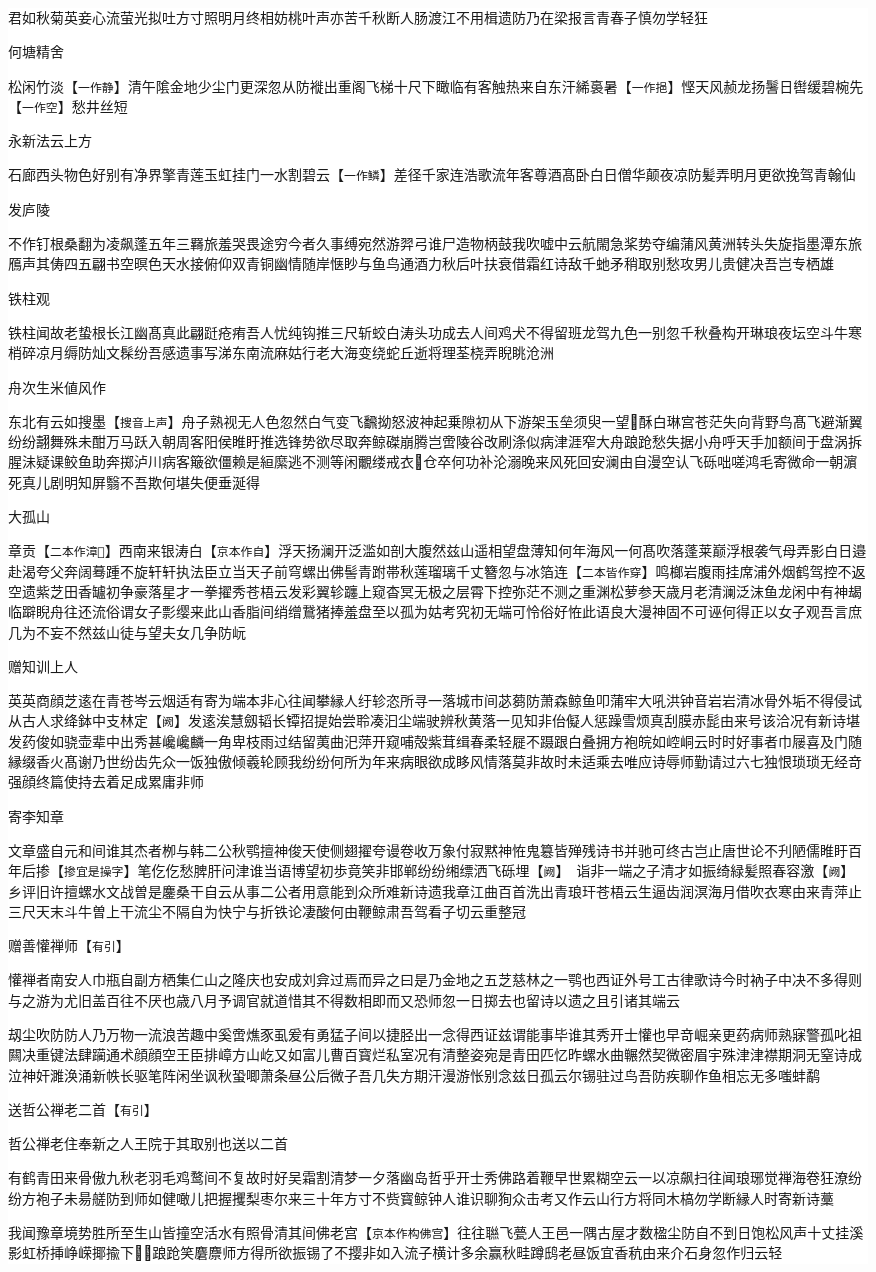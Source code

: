 君如秋菊英妾心流萤光拟吐方寸照明月终相妨桃叶声亦苦千秋断人肠渡江不用楫遗防乃在梁报言青春子慎勿学轻狂  

何塘精舍  

松闲竹淡【`一作静`】清午隂金地少尘门更深忽从防褷出重阁飞梯十尺下瞰临有客触热来自东汗絺裛暑【`一作挹`】悭天风赪龙扬鬐日辔缓碧椀先【`一作空`】愁井丝短  

永新法云上方  

石廊西头物色好别有净界擎青莲玉虹挂门一水割碧云【`一作鳞`】差径千家连浩歌流年客尊酒髙卧白日僧华颠夜凉防髪弄明月更欲挽驾青翰仙  

发庐陵  

不作钉根桑翻为凌飙蓬五年三羇旅羞哭畏途穷今者久事缚宛然游羿弓谁尸造物柄鼓我吹嘘中云航閙急桨势夺编蒲风黄洲转头失旋指墨潭东旅鴈声其俦四五翩书空暝色天水接俯仰双青铜幽情随岸惬眇与鱼鸟通酒力秋后叶扶衰借霜红诗敌千虵矛稍取别愁攻男儿贵健决吾岂专栖雄  

铁柱观  

铁柱闻故老蛰根长江幽髙真此翩跹疮痏吾人忧纯钩推三尺斩蛟白涛头功成去人间鸡犬不得留班龙驾九色一别忽千秋叠构开琳琅夜坛空斗牛寒梢碎凉月缛防灿文髹纷吾感遗事写涕东南流麻姑行老大海变绕蛇丘逝将理荃桡弄睨眺沧洲  

舟次生米値风作  

东北有云如搜墨【`搜音上声`】舟子熟视无人色忽然白气变飞飜拗怒波神起乗隙初从下游架玉垒须臾一望酥白琳宫苍茫失向背野鸟髙飞避渐翼纷纷翿舞殊未酣万马跃入朝周客阳侯睢盱推选锋势欲尽取奔鲸磔崩腾岂啻陵谷改刷涤似病津涯窄大舟踉跄愁失据小舟呼天手加额间于盘涡拆腥沬疑课鲛鱼助奔掷泸川病客簸欲僵赖是絙縻逃不测等闲覼缕戒衣仓卒何功补沦溺晚来风死回安澜由自漫空认飞砾咄嗟鸿毛寄微命一朝濵死真儿剧明知屏翳不吾欺何堪失便垂涎得  

大孤山  

章贡【`二本作漳`】西南来银涛白【`京本作自`】浮天扬澜开泛滥如剖大腹然兹山遥相望盘薄知何年海风一何髙吹落蓬莱巅浮根袭气母弄影白日邉赴渴夸父奔阔蓦踵不旋轩轩执法臣立当天子前穹螺出佛髻青跗帯秋莲瑠璃千丈簪忽与冰箔连【`二本皆作穿`】鸣榔岩腹雨挂席浦外烟鹤驾控不返空遗紫芝田香罏初争豪落星才一拳擢秀苍梧云发彩翼轸躔上窥杳冥无极之层霄下控弥茫不测之重渊松萝参天歳月老清澜泛沫鱼龙闲中有神朅临躃睨舟往还流俗谓女子彯缨来此山香脂间绡缯鵞猪捧羞盘至以孤为姑考究初无端可怜俗好恠此语良大漫神固不可诬何得正以女子观吾言庶几为不妄不然兹山徒与望夫女几争防岏  

赠知训上人  

英英商顔芝逺在青苍岑云烟适有寄为端本非心往闻攀縁人纡轸恣所寻一落城市间苾蒭防萧森鲸鱼叩蒲牢大吼洪钟音岩岩清冰骨外垢不得侵试从古人求绛鉢中支林定【`阙`】发逺涘慧劔韬长镡招提始尝聆凑汩尘端驶辨秋黄落一见知非佁儗人惩躁雪烦真刮膜赤髭由来号该洽况有新诗堪发药俊如骁壶辈中出秀甚巉巉麟一角卑枝雨过结留荑曲汜萍开窥哺殻紫茸缉春柔轻屣不蹑跟白叠拥方袍皖如崆峒云时时好事者巾屦喜及门随縁缀香火髙谢乃世纷齿先众一饭独傲倾羲轮顾我纷纷何所为年来病眼欲成眵风情落莫非故时未适乘去唯应诗辱师勤请过六七独恨琐琐无经竒强顔终篇使持去着足成累庸非师  

寄李知章  

文章盛自元和间谁其杰者栁与韩二公秋鹗擅神俊天使侧翅擢夸谩卷收万象付寂黙神恠鬼簒皆殚残诗书并驰可终古岂止唐世论不刋陋儒睢盱百年后掺【`掺宜是操字`】笔仡仡愁脾肝问津谁当语博望初歩竟笑非邯郸纷纷缃缥洒飞砾埋【`阙`】　诣非一端之子清才如振绮緑髪照春容激【`阙`】乡评旧许擅螺水文战曽是鏖桑干自云从事二公者用意能到众所难新诗遗我章江曲百首洗出青琅玕苍梧云生逼齿润溟海月借吹衣寒由来青萍止三尺天末斗牛曽上干流尘不隔自为快宁与折铁论凄酸何由鞭鲸肃吾驾看子切云重整冠  

赠善懽禅师【`有引`】  

懽禅者南安人巾瓶自副方栖集仁山之隆庆也安成刘弇过焉而异之曰是乃金地之五芝慈林之一鹗也西证外号工古律歌诗今时衲子中决不多得则与之游为尤旧盖百往不厌也歳八月予调官就道惜其不得数相即而又恐师忽一日掷去也留诗以遗之且引诸其端云  

刼尘吹防防人乃万物一流浪苦趣中奚啻燋豕虱爰有勇猛子间以捷胫出一念得西证兹谓能事毕谁其秀开士懽也早竒崛亲更药病师熟寐警孤叱祖闗决重键法肆躏通术顔顔空王臣排嶂方山屹又如富儿曹百寳烂私室况有清整姿宛是青田匹忆昨螺水曲冁然契微密眉宇殊津津襟期洞无窒诗成泣神奸濉涣涌新帙长驱笔阵闲坐讽秋蛩唧萧条昼公后微子吾几失方期汗漫游怅别念兹日孤云尔锡驻过鸟吾防疾聊作鱼相忘无多嗤蚌鹬  

送哲公禅老二首【`有引`】  

哲公禅老住奉新之人王院于其取别也送以二首  

有鹤青田来骨傲九秋老羽毛鸡鹜间不复故时好吴霜割清梦一夕落幽岛哲乎开士秀佛路着鞭早世累糊空云一以凉飙扫往闻琅琊觉禅海卷狂潦纷纷方袍子未昜艖防到师如健噉儿把握攫梨枣尔来三十年方寸不赀寳鲸钟人谁识聊狥众击考又作云山行方将同木槁勿学断縁人时寄新诗藳  

我闻豫章境势胜所至生山皆撞空活水有照骨清其间佛老宫【`京本作构佛宫`】往往聮飞甍人王邑一隅古屋才数楹尘防自不到日饱松风声十丈挂溪影虹桥挿峥嵘揶揄下踉跄笑麏麖师方得所欲振锡了不撄非如入流子横计多余赢秋畦蹲鸱老昼饭宜香秔由来介石身忽作归云轻  
